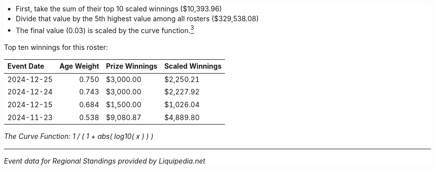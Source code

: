 - First, take the sum of their top 10 scaled winnings ($10,393.96)
- Divide that value by the 5th highest value among all rosters ($329,538.08)
- The final value (0.03) is scaled by the curve function.[<sup>3</sup>](#curveFunction)

Top ten winnings for this roster:<br />

| Event Date | Age Weight | Prize Winnings | Scaled Winnings |
| :- | -: | :- | :- |
| 2024-12-25 |      0.750 | $3,000.00      | $2,250.21       |
| 2024-12-24 |      0.743 | $3,000.00      | $2,227.92       |
| 2024-12-15 |      0.684 | $1,500.00      | $1,026.04       |
| 2024-11-23 |      0.538 | $9,080.87      | $4,889.80       |


<span id="curveFunction"></span>_The Curve Function: 1 / ( 1 + abs( log10( x ) ) )_<br />

---
_Event data for Regional Standings provided by Liquipedia.net_<br />
